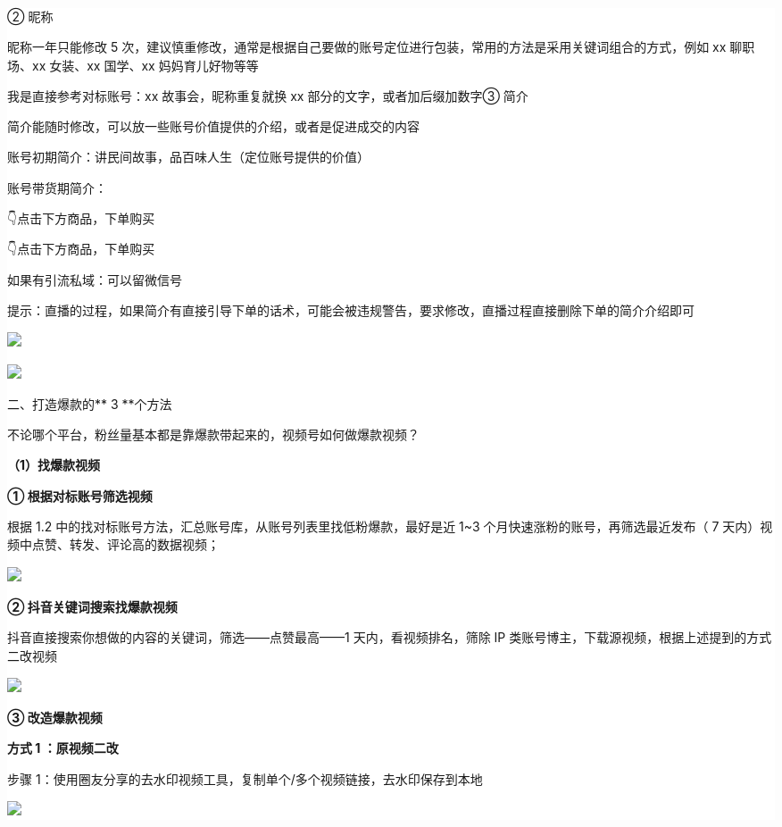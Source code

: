 
② 昵称

昵称一年只能修改 5 次，建议慎重修改，通常是根据自己要做的账号定位进行包装，常用的方法是采用关键词组合的方式，例如 xx 聊职场、xx 女装、xx 国学、xx 妈妈育儿好物等等

我是直接参考对标账号：xx 故事会，昵称重复就换 xx 部分的文字，或者加后缀加数字③ 简介

简介能随时修改，可以放一些账号价值提供的介绍，或者是促进成交的内容

账号初期简介：讲民间故事，品百味人生（定位账号提供的价值）

账号带货期简介：

👇点击下方商品，下单购买

👇点击下方商品，下单购买

如果有引流私域：可以留微信号

提示：直播的过程，如果简介有直接引导下单的话术，可能会被违规警告，要求修改，直播过程直接删除下单的简介介绍即可

 

 

![](img/zhonglaonian_0879.png)

 

 

![](img/zhonglaonian_0884.png)

二、打造爆款的** 3 **个方法

不论哪个平台，粉丝量基本都是靠爆款带起来的，视频号如何做爆款视频？

**（1）找爆款视频**

**① 根据对标账号筛选视频**

 

 

根据 1.2 中的找对标账号方法，汇总账号库，从账号列表里找低粉爆款，最好是近 1~3 个月快速涨粉的账号，再筛选最近发布（ 7 天内）视频中点赞、转发、评论高的数据视频；

![](img/zhonglaonian_0889.png)

**② 抖音关键词搜索找爆款视频**

抖音直接搜索你想做的内容的关键词，筛选——点赞最高——1 天内，看视频排名，筛除 IP 类账号博主，下载源视频，根据上述提到的方式二改视频

 

 

![](img/zhonglaonian_0894.png)

**③ 改造爆款视频**

**方式 1 ：原视频二改**

步骤 1：使用圈友分享的去水印视频工具，复制单个/多个视频链接，去水印保存到本地

![](img/zhonglaonian_0895.png)

